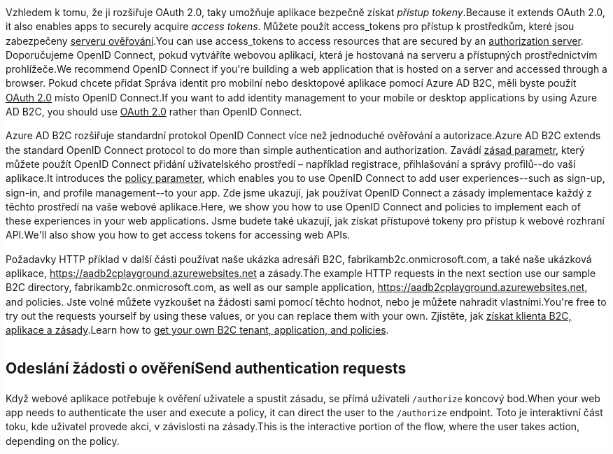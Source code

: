 <span data-ttu-id="6b77f-111">Vzhledem k tomu, že ji rozšiřuje OAuth 2.0, taky umožňuje aplikace bezpečně získat *přístup tokeny*.</span><span class="sxs-lookup"><span data-stu-id="6b77f-111">Because it extends OAuth 2.0, it also enables apps to securely acquire *access tokens*.</span></span> <span data-ttu-id="6b77f-112">Můžete použít access_tokens pro přístup k prostředkům, které jsou zabezpečeny [serveru ověřování](active-directory-b2c-reference-protocols.md#the-basics).</span><span class="sxs-lookup"><span data-stu-id="6b77f-112">You can use access_tokens to access resources that are secured by an [authorization server](active-directory-b2c-reference-protocols.md#the-basics).</span></span> <span data-ttu-id="6b77f-113">Doporučujeme OpenID Connect, pokud vytváříte webovou aplikaci, která je hostovaná na serveru a přístupných prostřednictvím prohlížeče.</span><span class="sxs-lookup"><span data-stu-id="6b77f-113">We recommend OpenID Connect if you're building a web application that is hosted on a server and accessed through a browser.</span></span> <span data-ttu-id="6b77f-114">Pokud chcete přidat Správa identit pro mobilní nebo desktopové aplikace pomocí Azure AD B2C, měli byste použít [OAuth 2.0](active-directory-b2c-reference-oauth-code.md) místo OpenID Connect.</span><span class="sxs-lookup"><span data-stu-id="6b77f-114">If you want to add identity management to your mobile or desktop applications by using Azure AD B2C, you should use [OAuth 2.0](active-directory-b2c-reference-oauth-code.md) rather than OpenID Connect.</span></span>

<span data-ttu-id="6b77f-115">Azure AD B2C rozšiřuje standardní protokol OpenID Connect více než jednoduché ověřování a autorizace.</span><span class="sxs-lookup"><span data-stu-id="6b77f-115">Azure AD B2C extends the standard OpenID Connect protocol to do more than simple authentication and authorization.</span></span> <span data-ttu-id="6b77f-116">Zavádí [zásad parametr](active-directory-b2c-reference-policies.md), který můžete použít OpenID Connect přidání uživatelského prostředí – například registrace, přihlašování a správy profilů--do vaší aplikace.</span><span class="sxs-lookup"><span data-stu-id="6b77f-116">It introduces the [policy parameter](active-directory-b2c-reference-policies.md), which enables you to use OpenID Connect to add user experiences--such as sign-up, sign-in, and profile management--to your app.</span></span> <span data-ttu-id="6b77f-117">Zde jsme ukazují, jak používat OpenID Connect a zásady implementace každý z těchto prostředí na vaše webové aplikace.</span><span class="sxs-lookup"><span data-stu-id="6b77f-117">Here, we show you how to use OpenID Connect and policies to implement each of these experiences in your web applications.</span></span> <span data-ttu-id="6b77f-118">Jsme budete také ukazují, jak získat přístupové tokeny pro přístup k webové rozhraní API.</span><span class="sxs-lookup"><span data-stu-id="6b77f-118">We'll also show you how to get access tokens for accessing web APIs.</span></span>

<span data-ttu-id="6b77f-119">Požadavky HTTP příklad v další části používat naše ukázka adresáři B2C, fabrikamb2c.onmicrosoft.com, a také naše ukázková aplikace, https://aadb2cplayground.azurewebsites.net a zásady.</span><span class="sxs-lookup"><span data-stu-id="6b77f-119">The example HTTP requests in the next section use our sample B2C directory, fabrikamb2c.onmicrosoft.com, as well as our sample application, https://aadb2cplayground.azurewebsites.net, and policies.</span></span> <span data-ttu-id="6b77f-120">Jste volné můžete vyzkoušet na žádosti sami pomocí těchto hodnot, nebo je můžete nahradit vlastními.</span><span class="sxs-lookup"><span data-stu-id="6b77f-120">You're free to try out the requests yourself by using these values, or you can replace them with your own.</span></span>
<span data-ttu-id="6b77f-121">Zjistěte, jak [získat klienta B2C, aplikace a zásady](#use-your-own-b2c-directory).</span><span class="sxs-lookup"><span data-stu-id="6b77f-121">Learn how to [get your own B2C tenant, application, and policies](#use-your-own-b2c-directory).</span></span>

## <a name="send-authentication-requests"></a><span data-ttu-id="6b77f-122">Odeslání žádosti o ověření</span><span class="sxs-lookup"><span data-stu-id="6b77f-122">Send authentication requests</span></span>
<span data-ttu-id="6b77f-123">Když webové aplikace potřebuje k ověření uživatele a spustit zásadu, se přímá uživateli `/authorize` koncový bod.</span><span class="sxs-lookup"><span data-stu-id="6b77f-123">When your web app needs to authenticate the user and execute a policy, it can direct the user to the `/authorize` endpoint.</span></span> <span data-ttu-id="6b77f-124">Toto je interaktivní část toku, kde uživatel provede akci, v závislosti na zásady.</span><span class="sxs-lookup"><span data-stu-id="6b77f-124">This is the interactive portion of the flow, where the user takes action, depending on the policy.</span></span>
